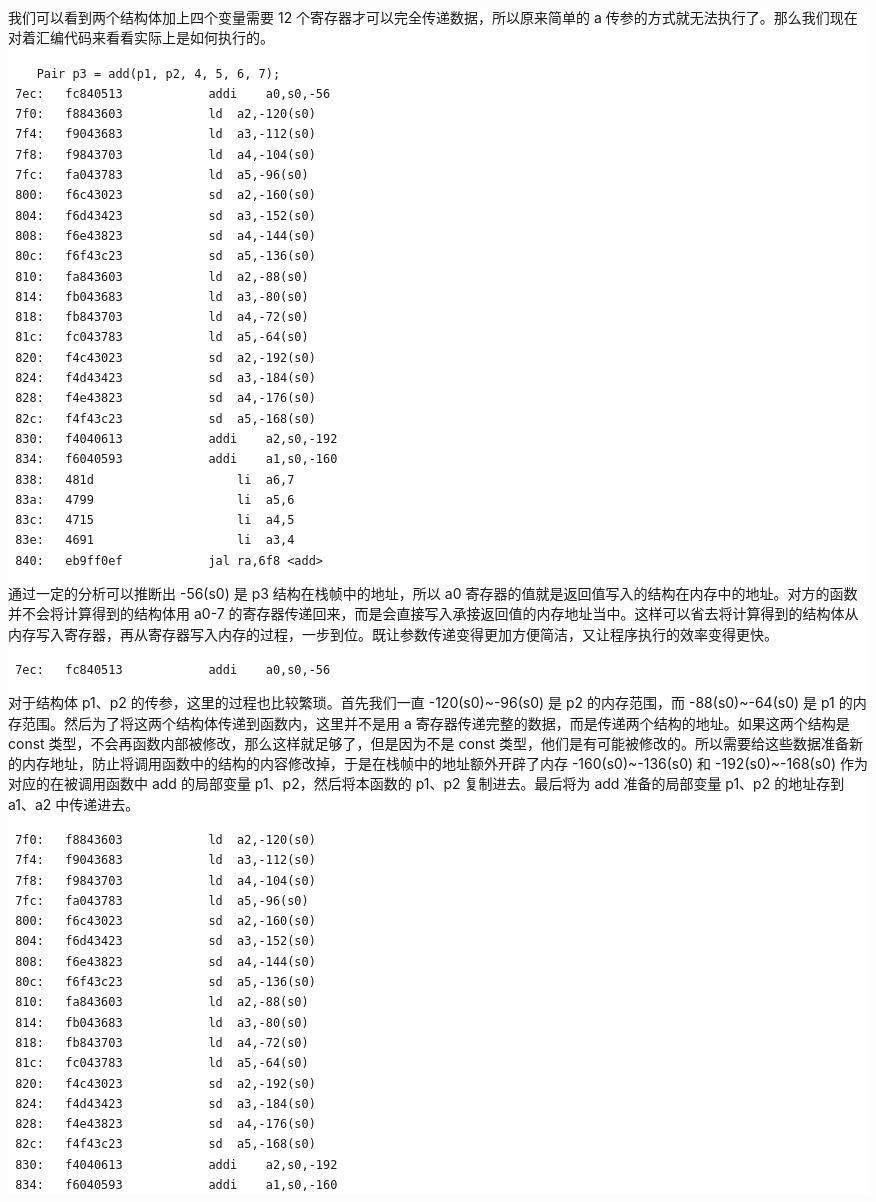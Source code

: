 我们可以看到两个结构体加上四个变量需要 12 个寄存器才可以完全传递数据，所以原来简单的 a 传参的方式就无法执行了。那么我们现在对着汇编代码来看看实际上是如何执行的。

```
    Pair p3 = add(p1, p2, 4, 5, 6, 7);
 7ec:	fc840513          	addi	a0,s0,-56
 7f0:	f8843603          	ld	a2,-120(s0)
 7f4:	f9043683          	ld	a3,-112(s0)
 7f8:	f9843703          	ld	a4,-104(s0)
 7fc:	fa043783          	ld	a5,-96(s0)
 800:	f6c43023          	sd	a2,-160(s0)
 804:	f6d43423          	sd	a3,-152(s0)
 808:	f6e43823          	sd	a4,-144(s0)
 80c:	f6f43c23          	sd	a5,-136(s0)
 810:	fa843603          	ld	a2,-88(s0)
 814:	fb043683          	ld	a3,-80(s0)
 818:	fb843703          	ld	a4,-72(s0)
 81c:	fc043783          	ld	a5,-64(s0)
 820:	f4c43023          	sd	a2,-192(s0)
 824:	f4d43423          	sd	a3,-184(s0)
 828:	f4e43823          	sd	a4,-176(s0)
 82c:	f4f43c23          	sd	a5,-168(s0)
 830:	f4040613          	addi	a2,s0,-192
 834:	f6040593          	addi	a1,s0,-160
 838:	481d                	li	a6,7
 83a:	4799                	li	a5,6
 83c:	4715                	li	a4,5
 83e:	4691                	li	a3,4
 840:	eb9ff0ef          	jal	ra,6f8 <add>
```

通过一定的分析可以推断出 -56(s0) 是 p3 结构在栈帧中的地址，所以 a0 寄存器的值就是返回值写入的结构在内存中的地址。对方的函数并不会将计算得到的结构体用 a0-7 的寄存器传递回来，而是会直接写入承接返回值的内存地址当中。这样可以省去将计算得到的结构体从内存写入寄存器，再从寄存器写入内存的过程，一步到位。既让参数传递变得更加方便简洁，又让程序执行的效率变得更快。
```
 7ec:	fc840513          	addi	a0,s0,-56
```

对于结构体 p1、p2 的传参，这里的过程也比较繁琐。首先我们一直 -120(s0)~-96(s0) 是 p2 的内存范围，而 -88(s0)~-64(s0) 是 p1 的内存范围。然后为了将这两个结构体传递到函数内，这里并不是用 a 寄存器传递完整的数据，而是传递两个结构的地址。如果这两个结构是 const 类型，不会再函数内部被修改，那么这样就足够了，但是因为不是 const 类型，他们是有可能被修改的。所以需要给这些数据准备新的内存地址，防止将调用函数中的结构的内容修改掉，于是在栈帧中的地址额外开辟了内存 -160(s0)~-136(s0) 和 -192(s0)~-168(s0) 作为对应的在被调用函数中 add 的局部变量 p1、p2，然后将本函数的 p1、p2 复制进去。最后将为 add 准备的局部变量 p1、p2 的地址存到 a1、a2 中传递进去。
```
 7f0:	f8843603          	ld	a2,-120(s0)
 7f4:	f9043683          	ld	a3,-112(s0)
 7f8:	f9843703          	ld	a4,-104(s0)
 7fc:	fa043783          	ld	a5,-96(s0)
 800:	f6c43023          	sd	a2,-160(s0)
 804:	f6d43423          	sd	a3,-152(s0)
 808:	f6e43823          	sd	a4,-144(s0)
 80c:	f6f43c23          	sd	a5,-136(s0)
 810:	fa843603          	ld	a2,-88(s0)
 814:	fb043683          	ld	a3,-80(s0)
 818:	fb843703          	ld	a4,-72(s0)
 81c:	fc043783          	ld	a5,-64(s0)
 820:	f4c43023          	sd	a2,-192(s0)
 824:	f4d43423          	sd	a3,-184(s0)
 828:	f4e43823          	sd	a4,-176(s0)
 82c:	f4f43c23          	sd	a5,-168(s0)
 830:	f4040613          	addi	a2,s0,-192
 834:	f6040593          	addi	a1,s0,-160
```
